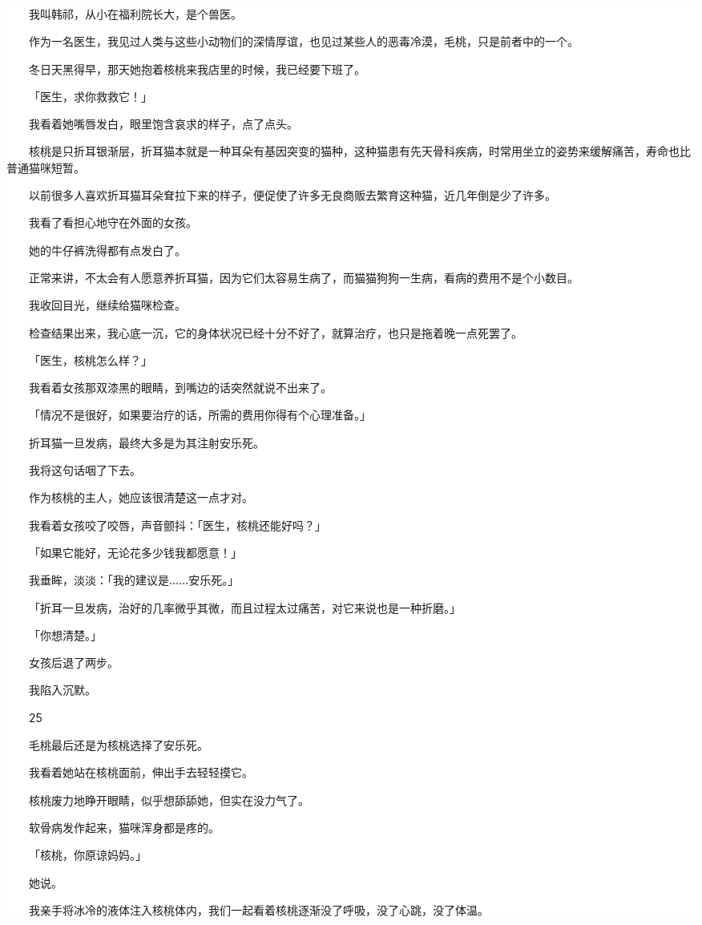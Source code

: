 &emsp;&emsp;我叫韩祁，从小在福利院长大，是个兽医。  
  
&emsp;&emsp;作为一名医生，我见过人类与这些小动物们的深情厚谊，也见过某些人的恶毒冷漠，毛桃，只是前者中的一个。  
  
&emsp;&emsp;冬日天黑得早，那天她抱着核桃来我店里的时候，我已经要下班了。  
  
&emsp;&emsp;「医生，求你救救它！」  
  
&emsp;&emsp;我看着她嘴唇发白，眼里饱含哀求的样子，点了点头。  
  
&emsp;&emsp;核桃是只折耳银渐层，折耳猫本就是一种耳朵有基因突变的猫种，这种猫患有先天骨科疾病，时常用坐立的姿势来缓解痛苦，寿命也比普通猫咪短暂。  
  
&emsp;&emsp;以前很多人喜欢折耳猫耳朵耷拉下来的样子，便促使了许多无良商贩去繁育这种猫，近几年倒是少了许多。  
  
&emsp;&emsp;我看了看担心地守在外面的女孩。  
  
&emsp;&emsp;她的牛仔裤洗得都有点发白了。  
  
&emsp;&emsp;正常来讲，不太会有人愿意养折耳猫，因为它们太容易生病了，而猫猫狗狗一生病，看病的费用不是个小数目。  
  
&emsp;&emsp;我收回目光，继续给猫咪检查。  
  
&emsp;&emsp;检查结果出来，我心底一沉，它的身体状况已经十分不好了，就算治疗，也只是拖着晚一点死罢了。  
  
&emsp;&emsp;「医生，核桃怎么样？」  
  
&emsp;&emsp;我看着女孩那双漆黑的眼睛，到嘴边的话突然就说不出来了。  
  
&emsp;&emsp;「情况不是很好，如果要治疗的话，所需的费用你得有个心理准备。」   
  
&emsp;&emsp;折耳猫一旦发病，最终大多是为其注射安乐死。  
  
&emsp;&emsp;我将这句话咽了下去。  
  
&emsp;&emsp;作为核桃的主人，她应该很清楚这一点才对。  
  
&emsp;&emsp;我看着女孩咬了咬唇，声音颤抖：「医生，核桃还能好吗？」  
  
&emsp;&emsp;「如果它能好，无论花多少钱我都愿意！」  
  
&emsp;&emsp;我垂眸，淡淡：「我的建议是……安乐死。」  
  
&emsp;&emsp;「折耳一旦发病，治好的几率微乎其微，而且过程太过痛苦，对它来说也是一种折磨。」  
  
&emsp;&emsp;「你想清楚。」  
  
&emsp;&emsp;女孩后退了两步。  
  
&emsp;&emsp;我陷入沉默。  
  
&emsp;&emsp;25  
  
&emsp;&emsp;毛桃最后还是为核桃选择了安乐死。  
  
&emsp;&emsp;我看着她站在核桃面前，伸出手去轻轻摸它。  
  
&emsp;&emsp;核桃废力地睁开眼睛，似乎想舔舔她，但实在没力气了。  
  
&emsp;&emsp;软骨病发作起来，猫咪浑身都是疼的。  
  
&emsp;&emsp;「核桃，你原谅妈妈。」  
  
&emsp;&emsp;她说。  
  
&emsp;&emsp;我亲手将冰冷的液体注入核桃体内，我们一起看着核桃逐渐没了呼吸，没了心跳，没了体温。  
  
